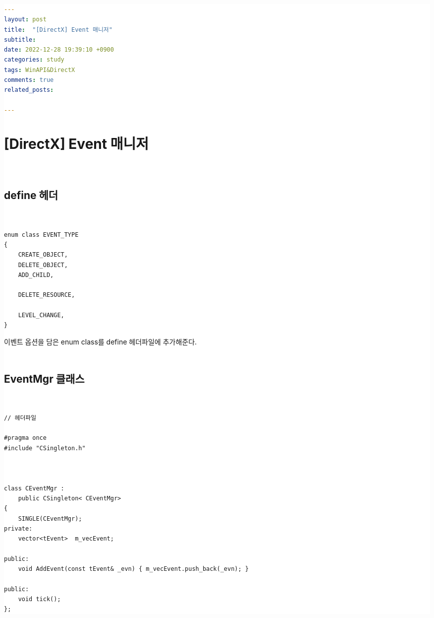 ```yaml
---
layout: post
title:  "[DirectX] Event 매니저"
subtitle:  
date: 2022-12-28 19:39:10 +0900
categories: study
tags: WinAPI&DirectX
comments: true
related_posts:

---
```


# [DirectX] Event 매니저<br/>
<br/>

## define 헤더 <br/>
<Br/>

```
enum class EVENT_TYPE
{
    CREATE_OBJECT,
    DELETE_OBJECT,
    ADD_CHILD,

    DELETE_RESOURCE,

    LEVEL_CHANGE,
}
```

이벤트 옵션을 담은 enum class를 define 헤더파일에 추가해준다.<br/>
<br/>

## EventMgr 클래스<br/>
<Br/>

```
// 헤더파일

#pragma once
#include "CSingleton.h"



class CEventMgr :
    public CSingleton< CEventMgr>
{
    SINGLE(CEventMgr);
private:
    vector<tEvent>  m_vecEvent;

public:
    void AddEvent(const tEvent& _evn) { m_vecEvent.push_back(_evn); }

public:
    void tick();
};
```
